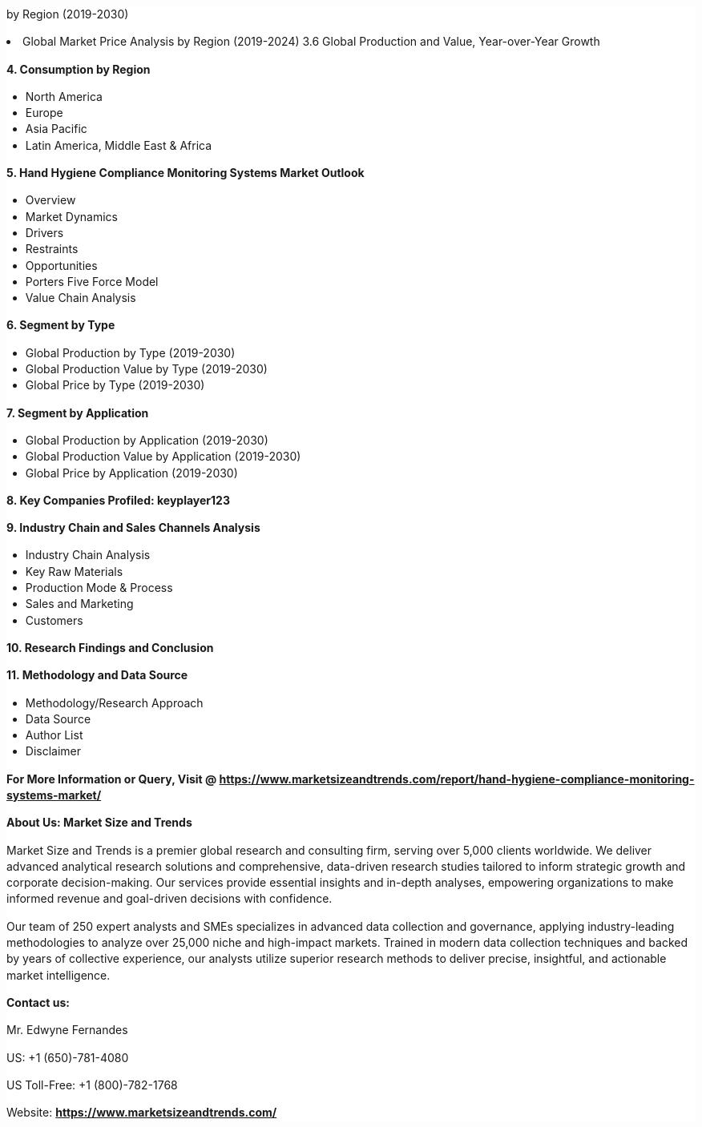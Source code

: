 by Region (2019-2030)</li><li>Global Market Price Analysis by Region (2019-2024) 3.6 Global Production and Value, Year-over-Year Growth</li></ul><p><strong>4. Consumption by Region</strong></p><ul><li>North America</li><li>Europe</li><li>Asia Pacific</li><li>Latin America, Middle East &amp; Africa</li></ul><p><strong>5. Hand Hygiene Compliance Monitoring Systems Market Outlook</strong></p><ul><li>Overview</li><li>Market Dynamics</li><li>Drivers</li><li>Restraints</li><li>Opportunities</li><li>Porters Five Force Model</li><li>Value Chain Analysis&nbsp;</li></ul><p><strong>6. Segment by Type</strong></p><ul><li>Global Production by Type (2019-2030)</li><li>Global Production Value by Type (2019-2030)</li><li>Global Price by Type (2019-2030)</li></ul><p><strong>7. Segment by Application</strong></p><ul><li>Global Production by Application (2019-2030)</li><li>Global Production Value by Application (2019-2030)</li><li>Global Price by Application (2019-2030)</li></ul><p><strong>8. Key Companies Profiled: keyplayer123</strong></p><p><strong>9. Industry Chain and Sales Channels Analysis</strong></p><ul><li>Industry Chain Analysis</li><li>Key Raw Materials</li><li>Production Mode &amp; Process</li><li>Sales and Marketing</li><li>Customers</li></ul><p><strong>10. Research Findings and Conclusion</strong></p><p><strong>11. Methodology and Data Source</strong></p><ul><li>Methodology/Research Approach</li><li>Data Source</li><li>Author List</li><li>Disclaimer</li></ul></p><p><strong>For More Information or Query, Visit @ <a href="https://www.marketsizeandtrends.com/report/hand-hygiene-compliance-monitoring-systems-market/">https://www.marketsizeandtrends.com/report/hand-hygiene-compliance-monitoring-systems-market/</a></strong></p><p><strong>About Us: Market Size and Trends</strong></p><p>Market Size and Trends is a premier global research and consulting firm, serving over 5,000 clients worldwide. We deliver advanced analytical research solutions and comprehensive, data-driven research studies tailored to inform strategic growth and corporate decision-making. Our services provide essential insights and in-depth analyses, empowering organizations to make informed revenue and goal-driven decisions with confidence.</p><p>Our team of 250 expert analysts and SMEs specializes in advanced data collection and governance, applying industry-leading methodologies to analyze over 25,000 niche and high-impact markets. Trained in modern data collection techniques and backed by years of collective experience, our analysts utilize superior research methods to deliver precise, insightful, and actionable market intelligence.</p><p><strong>Contact us:</strong></p><p>Mr. Edwyne Fernandes</p><p>US: +1 (650)-781-4080</p><p>US Toll-Free: +1 (800)-782-1768</p><p>Website: <strong><a href="https://www.marketsizeandtrends.com/">https://www.marketsizeandtrends.com/</a></strong></p>

